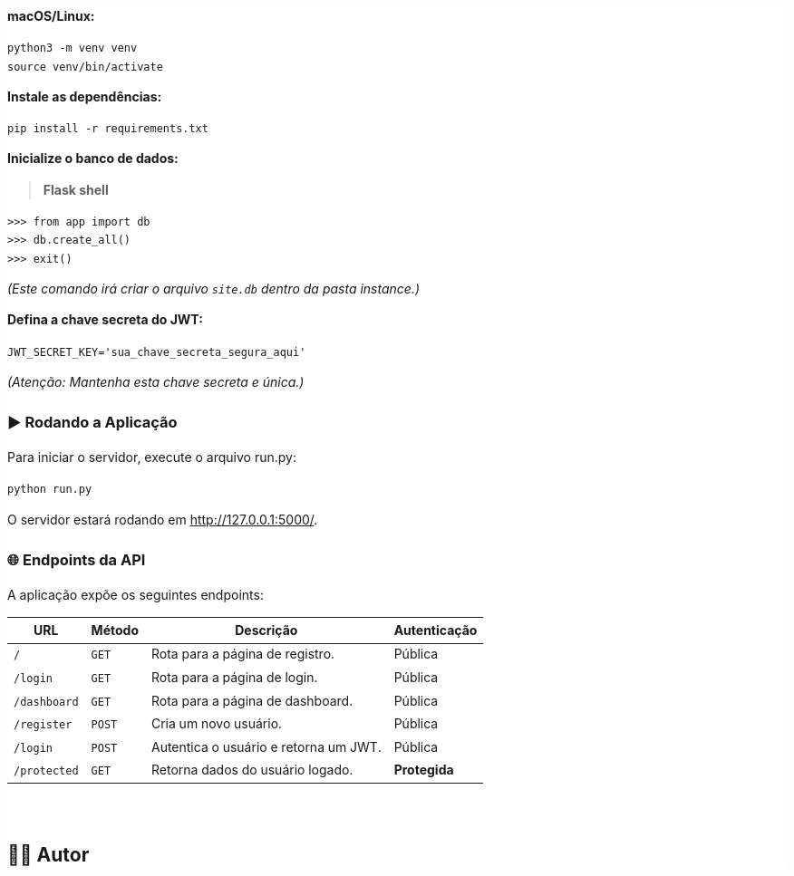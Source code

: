 **macOS/Linux:**

```
python3 -m venv venv
source venv/bin/activate
```

**Instale as dependências:**

```
pip install -r requirements.txt
```

**Inicialize o banco de dados:**

>**Flask shell**
```
>>> from app import db
>>> db.create_all()
>>> exit()
```
*(Este comando irá criar o arquivo `site.db` dentro da pasta instance.)*

**Defina a chave secreta do JWT:**

`JWT_SECRET_KEY='sua_chave_secreta_segura_aqui'`

*(Atenção: Mantenha esta chave secreta e única.)*

### ▶️ Rodando a Aplicação
Para iniciar o servidor, execute o arquivo run.py:

```
python run.py
```
O servidor estará rodando em http://127.0.0.1:5000/.

### 🌐 Endpoints da API

A aplicação expõe os seguintes endpoints:

| URL          | Método | Descrição                             | Autenticação |
|--------------|--------|---------------------------------------|--------------|
| `/`          | `GET`  | Rota para a página de registro.       | Pública      |
| `/login`     | `GET`  | Rota para a página de login.          | Pública      |
| `/dashboard` | `GET`  | Rota para a página de dashboard.      | Pública      |
| `/register`  | `POST` | Cria um novo usuário.                 | Pública      |
| `/login`     | `POST` | Autentica o usuário e retorna um JWT. | Pública      |
| `/protected` | `GET`  | Retorna dados do usuário logado.      | **Protegida**|
<br>

## 👨‍💻 Autor
